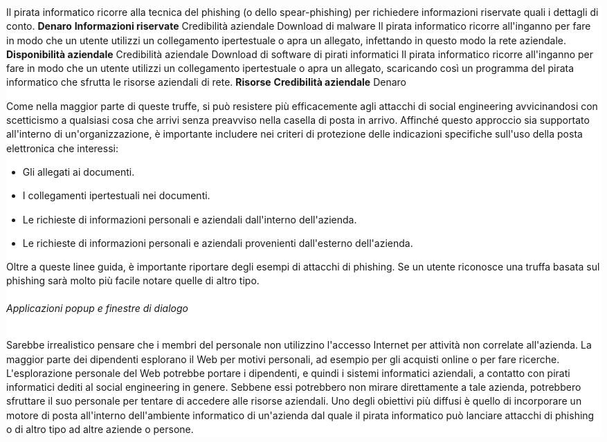 <td style="border:1px solid black;">Il pirata informatico ricorre alla tecnica del phishing (o dello spear-phishing) per richiedere informazioni riservate quali i dettagli di conto.</td>
<td style="border:1px solid black;"><strong>Denaro</strong>
<strong>Informazioni riservate</strong>
Credibilità aziendale</td>
</tr>
<tr class="odd">
<td style="border:1px solid black;">Download di malware</td>
<td style="border:1px solid black;">Il pirata informatico ricorre all'inganno per fare in modo che un utente utilizzi un collegamento ipertestuale o apra un allegato, infettando in questo modo la rete aziendale.</td>
<td style="border:1px solid black;"><strong>Disponibilità aziendale</strong>
Credibilità aziendale</td>
</tr>
<tr class="even">
<td style="border:1px solid black;">Download di software di pirati informatici</td>
<td style="border:1px solid black;">Il pirata informatico ricorre all'inganno per fare in modo che un utente utilizzi un collegamento ipertestuale o apra un allegato, scaricando così un programma del pirata informatico che sfrutta le risorse aziendali di rete.</td>
<td style="border:1px solid black;"><strong>Risorse</strong>
<strong>Credibilità aziendale</strong>
Denaro</td>
</tr>
</tbody>
</table>
 

Come nella maggior parte di queste truffe, si può resistere più efficacemente agli attacchi di social engineering avvicinandosi con scetticismo a qualsiasi cosa che arrivi senza preavviso nella casella di posta in arrivo. Affinché questo approccio sia supportato all'interno di un'organizzazione, è importante includere nei criteri di protezione delle indicazioni specifiche sull'uso della posta elettronica che interessi:

-   Gli allegati ai documenti.

-   I collegamenti ipertestuali nei documenti.

-   Le richieste di informazioni personali e aziendali dall'interno dell'azienda.

-   Le richieste di informazioni personali e aziendali provenienti dall'esterno dell'azienda.

Oltre a queste linee guida, è importante riportare degli esempi di attacchi di phishing. Se un utente riconosce una truffa basata sul phishing sarà molto più facile notare quelle di altro tipo.

###### Applicazioni popup e finestre di dialogo

Sarebbe irrealistico pensare che i membri del personale non utilizzino l'accesso Internet per attività non correlate all'azienda. La maggior parte dei dipendenti esplorano il Web per motivi personali, ad esempio per gli acquisti online o per fare ricerche. L'esplorazione personale del Web potrebbe portare i dipendenti, e quindi i sistemi informatici aziendali, a contatto con pirati informatici dediti al social engineering in genere. Sebbene essi potrebbero non mirare direttamente a tale azienda, potrebbero sfruttare il suo personale per tentare di accedere alle risorse aziendali. Uno degli obiettivi più diffusi è quello di incorporare un motore di posta all'interno dell'ambiente informatico di un'azienda dal quale il pirata informatico può lanciare attacchi di phishing o di altro tipo ad altre aziende o persone.
